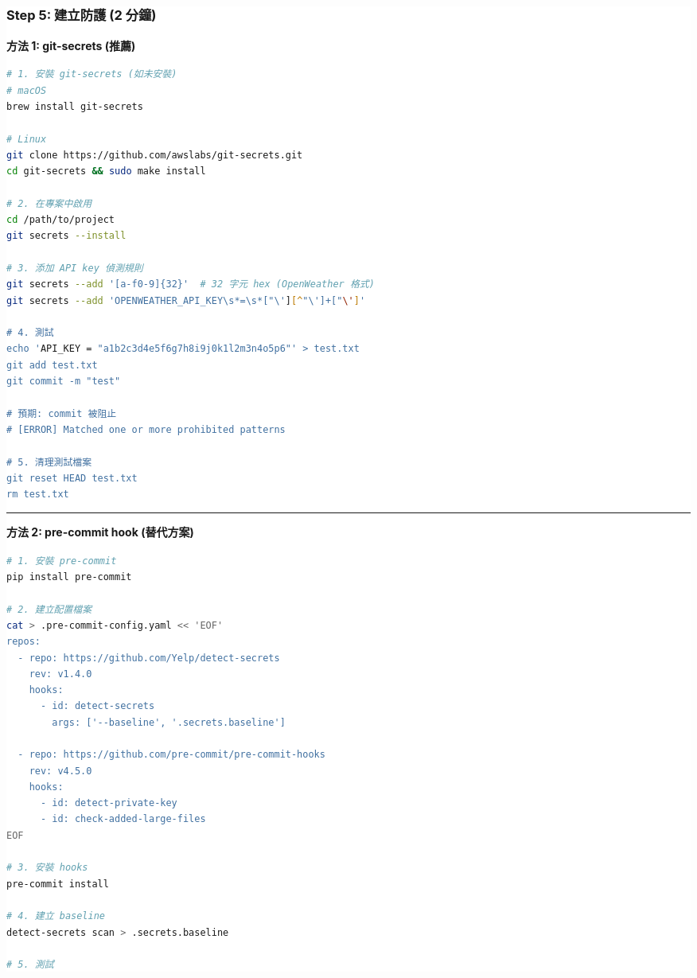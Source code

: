 
### Step 5: 建立防護 (2 分鐘)

**方法 1: git-secrets (推薦)**

```bash
# 1. 安裝 git-secrets (如未安裝)
# macOS
brew install git-secrets

# Linux
git clone https://github.com/awslabs/git-secrets.git
cd git-secrets && sudo make install

# 2. 在專案中啟用
cd /path/to/project
git secrets --install

# 3. 添加 API key 偵測規則
git secrets --add '[a-f0-9]{32}'  # 32 字元 hex (OpenWeather 格式)
git secrets --add 'OPENWEATHER_API_KEY\s*=\s*["\'][^"\']+["\']'

# 4. 測試
echo 'API_KEY = "a1b2c3d4e5f6g7h8i9j0k1l2m3n4o5p6"' > test.txt
git add test.txt
git commit -m "test"

# 預期: commit 被阻止
# [ERROR] Matched one or more prohibited patterns

# 5. 清理測試檔案
git reset HEAD test.txt
rm test.txt
```

---

**方法 2: pre-commit hook (替代方案)**

```bash
# 1. 安裝 pre-commit
pip install pre-commit

# 2. 建立配置檔案
cat > .pre-commit-config.yaml << 'EOF'
repos:
  - repo: https://github.com/Yelp/detect-secrets
    rev: v1.4.0
    hooks:
      - id: detect-secrets
        args: ['--baseline', '.secrets.baseline']

  - repo: https://github.com/pre-commit/pre-commit-hooks
    rev: v4.5.0
    hooks:
      - id: detect-private-key
      - id: check-added-large-files
EOF

# 3. 安裝 hooks
pre-commit install

# 4. 建立 baseline
detect-secrets scan > .secrets.baseline

# 5. 測試
```